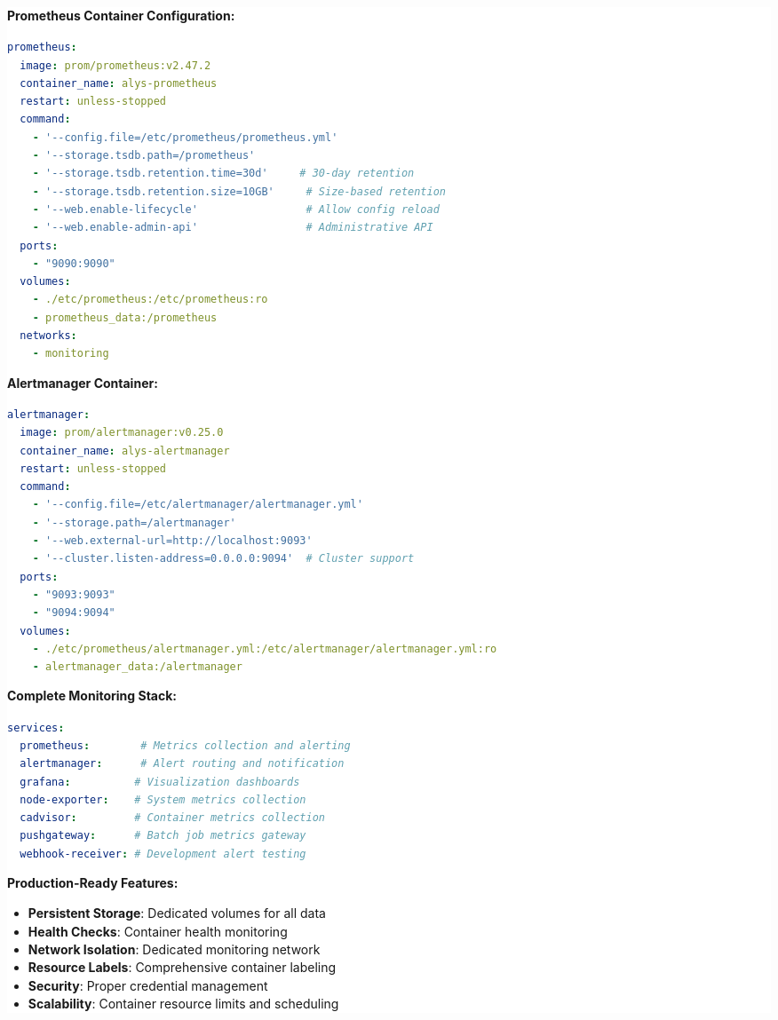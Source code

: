 **Prometheus Container Configuration:**
```yaml
prometheus:
  image: prom/prometheus:v2.47.2
  container_name: alys-prometheus
  restart: unless-stopped
  command:
    - '--config.file=/etc/prometheus/prometheus.yml'
    - '--storage.tsdb.path=/prometheus'
    - '--storage.tsdb.retention.time=30d'     # 30-day retention
    - '--storage.tsdb.retention.size=10GB'     # Size-based retention
    - '--web.enable-lifecycle'                 # Allow config reload
    - '--web.enable-admin-api'                 # Administrative API
  ports:
    - "9090:9090"
  volumes:
    - ./etc/prometheus:/etc/prometheus:ro
    - prometheus_data:/prometheus
  networks:
    - monitoring
```

**Alertmanager Container:**
```yaml  
alertmanager:
  image: prom/alertmanager:v0.25.0
  container_name: alys-alertmanager
  restart: unless-stopped
  command:
    - '--config.file=/etc/alertmanager/alertmanager.yml'
    - '--storage.path=/alertmanager'
    - '--web.external-url=http://localhost:9093'
    - '--cluster.listen-address=0.0.0.0:9094'  # Cluster support
  ports:
    - "9093:9093"
    - "9094:9094"
  volumes:
    - ./etc/prometheus/alertmanager.yml:/etc/alertmanager/alertmanager.yml:ro
    - alertmanager_data:/alertmanager
```

**Complete Monitoring Stack:**
```yaml
services:
  prometheus:        # Metrics collection and alerting
  alertmanager:      # Alert routing and notification
  grafana:          # Visualization dashboards  
  node-exporter:    # System metrics collection
  cadvisor:         # Container metrics collection
  pushgateway:      # Batch job metrics gateway
  webhook-receiver: # Development alert testing
```

**Production-Ready Features:**
- **Persistent Storage**: Dedicated volumes for all data
- **Health Checks**: Container health monitoring
- **Network Isolation**: Dedicated monitoring network
- **Resource Labels**: Comprehensive container labeling
- **Security**: Proper credential management
- **Scalability**: Container resource limits and scheduling
